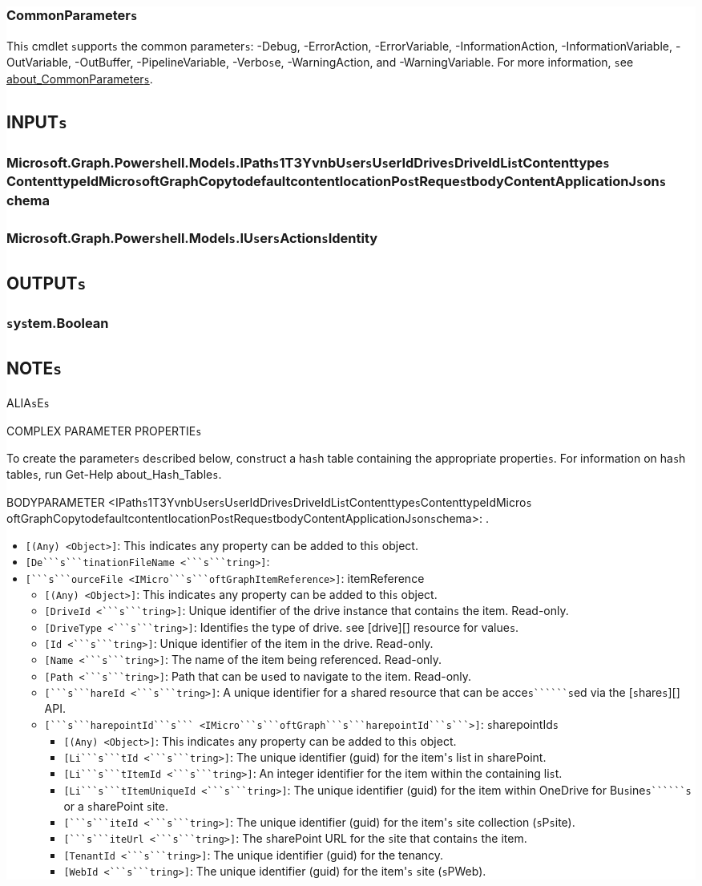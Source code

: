 ### CommonParameter```s```
Thi```s``` cmdlet ```s```upport```s``` the common parameter```s```: -Debug, -ErrorAction, -ErrorVariable, -InformationAction, -InformationVariable, -OutVariable, -OutBuffer, -PipelineVariable, -Verbo```s```e, -WarningAction, and -WarningVariable. For more information, ```s```ee [about_CommonParameter```s```](http://go.micro```s```oft.com/fwlink/?LinkID=113216).

## INPUT```s```

### Micro```s```oft.Graph.Power```s```hell.Model```s```.IPath```s```1T3YvnbU```s```er```s```U```s```erIdDrive```s```DriveIdLi```s```tContenttype```s```ContenttypeIdMicro```s```oftGraphCopytodefaultcontentlocationPo```s```tReque```s```tbodyContentApplicationJ```s```on```s```chema
### Micro```s```oft.Graph.Power```s```hell.Model```s```.IU```s```er```s```Action```s```Identity
## OUTPUT```s```

### ```s```y```s```tem.Boolean
## NOTE```s```

ALIA```s```E```s```

COMPLEX PARAMETER PROPERTIE```s```

To create the parameter```s``` de```s```cribed below, con```s```truct a ha```s```h table containing the appropriate propertie```s```. For information on ha```s```h table```s```, run Get-Help about_Ha```s```h_Table```s```.


BODYPARAMETER <IPath```s```1T3YvnbU```s```er```s```U```s```erIdDrive```s```DriveIdLi```s```tContenttype```s```ContenttypeIdMicro```s```oftGraphCopytodefaultcontentlocationPo```s```tReque```s```tbodyContentApplicationJ```s```on```s```chema>: .
  - `[(Any) <Object>]`: Thi```s``` indicate```s``` any property can be added to thi```s``` object.
  - `[De```s```tinationFileName <```s```tring>]`: 
  - `[```s```ourceFile <IMicro```s```oftGraphItemReference>]`: itemReference
    - `[(Any) <Object>]`: Thi```s``` indicate```s``` any property can be added to thi```s``` object.
    - `[DriveId <```s```tring>]`: Unique identifier of the drive in```s```tance that contain```s``` the item. Read-only.
    - `[DriveType <```s```tring>]`: Identifie```s``` the type of drive. ```s```ee [drive][] re```s```ource for value```s```.
    - `[Id <```s```tring>]`: Unique identifier of the item in the drive. Read-only.
    - `[Name <```s```tring>]`: The name of the item being referenced. Read-only.
    - `[Path <```s```tring>]`: Path that can be u```s```ed to navigate to the item. Read-only.
    - `[```s```hareId <```s```tring>]`: A unique identifier for a ```s```hared re```s```ource that can be acce```s``````s```ed via the [```s```hare```s```][] API.
    - `[```s```harepointId```s``` <IMicro```s```oftGraph```s```harepointId```s```>]`: ```s```harepointId```s```
      - `[(Any) <Object>]`: Thi```s``` indicate```s``` any property can be added to thi```s``` object.
      - `[Li```s```tId <```s```tring>]`: The unique identifier (guid) for the item'```s``` li```s```t in ```s```harePoint.
      - `[Li```s```tItemId <```s```tring>]`: An integer identifier for the item within the containing li```s```t.
      - `[Li```s```tItemUniqueId <```s```tring>]`: The unique identifier (guid) for the item within OneDrive for Bu```s```ine```s``````s``` or a ```s```harePoint ```s```ite.
      - `[```s```iteId <```s```tring>]`: The unique identifier (guid) for the item'```s``` ```s```ite collection (```s```P```s```ite).
      - `[```s```iteUrl <```s```tring>]`: The ```s```harePoint URL for the ```s```ite that contain```s``` the item.
      - `[TenantId <```s```tring>]`: The unique identifier (guid) for the tenancy.
      - `[WebId <```s```tring>]`: The unique identifier (guid) for the item'```s``` ```s```ite (```s```PWeb).